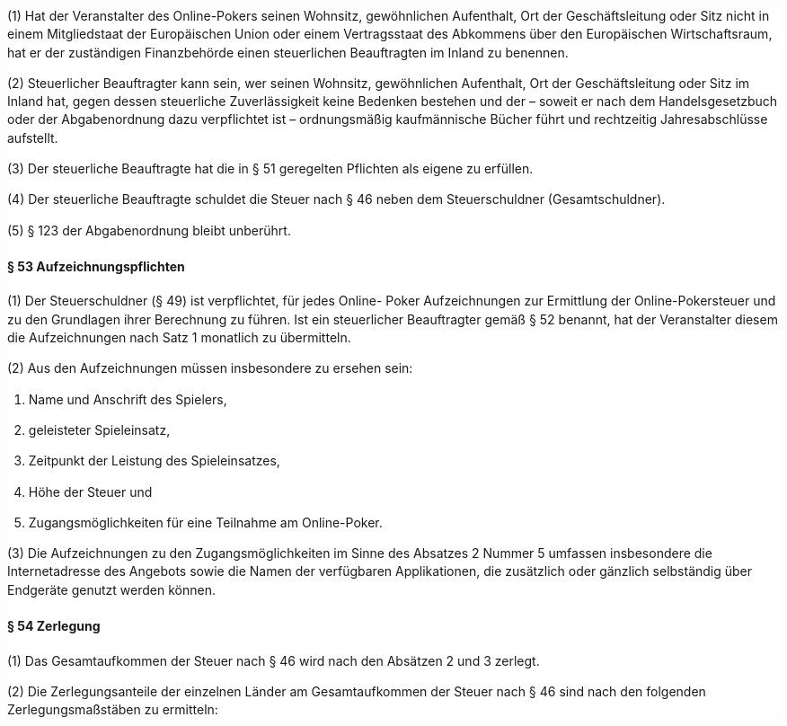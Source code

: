 (1) Hat der Veranstalter des Online-Pokers seinen Wohnsitz,
gewöhnlichen Aufenthalt, Ort der Geschäftsleitung oder Sitz nicht in
einem Mitgliedstaat der Europäischen Union oder einem Vertragsstaat
des Abkommens über den Europäischen Wirtschaftsraum, hat er der
zuständigen Finanzbehörde einen steuerlichen Beauftragten im Inland zu
benennen.

(2) Steuerlicher Beauftragter kann sein, wer seinen Wohnsitz,
gewöhnlichen Aufenthalt, Ort der Geschäftsleitung oder Sitz im Inland
hat, gegen dessen steuerliche Zuverlässigkeit keine Bedenken bestehen
und der – soweit er nach dem Handelsgesetzbuch oder der Abgabenordnung
dazu verpflichtet ist – ordnungsmäßig kaufmännische Bücher führt und
rechtzeitig Jahresabschlüsse aufstellt.

(3) Der steuerliche Beauftragte hat die in § 51 geregelten Pflichten
als eigene zu erfüllen.

(4) Der steuerliche Beauftragte schuldet die Steuer nach § 46 neben
dem Steuerschuldner (Gesamtschuldner).

(5) § 123 der Abgabenordnung bleibt unberührt.


#### § 53 Aufzeichnungspflichten

(1) Der Steuerschuldner (§ 49) ist verpflichtet, für jedes Online-
Poker Aufzeichnungen zur Ermittlung der Online-Pokersteuer und zu den
Grundlagen ihrer Berechnung zu führen. Ist ein steuerlicher
Beauftragter gemäß § 52 benannt, hat der Veranstalter diesem die
Aufzeichnungen nach Satz 1 monatlich zu übermitteln.

(2) Aus den Aufzeichnungen müssen insbesondere zu ersehen sein:

1.  Name und Anschrift des Spielers,


2.  geleisteter Spieleinsatz,


3.  Zeitpunkt der Leistung des Spieleinsatzes,


4.  Höhe der Steuer und


5.  Zugangsmöglichkeiten für eine Teilnahme am Online-Poker.




(3) Die Aufzeichnungen zu den Zugangsmöglichkeiten im Sinne des
Absatzes 2 Nummer 5 umfassen insbesondere die Internetadresse des
Angebots sowie die Namen der verfügbaren Applikationen, die zusätzlich
oder gänzlich selbständig über Endgeräte genutzt werden können.


#### § 54 Zerlegung

(1) Das Gesamtaufkommen der Steuer nach § 46 wird nach den Absätzen 2
und 3 zerlegt.

(2) Die Zerlegungsanteile der einzelnen Länder am Gesamtaufkommen der
Steuer nach § 46 sind nach den folgenden Zerlegungsmaßstäben zu
ermitteln:
